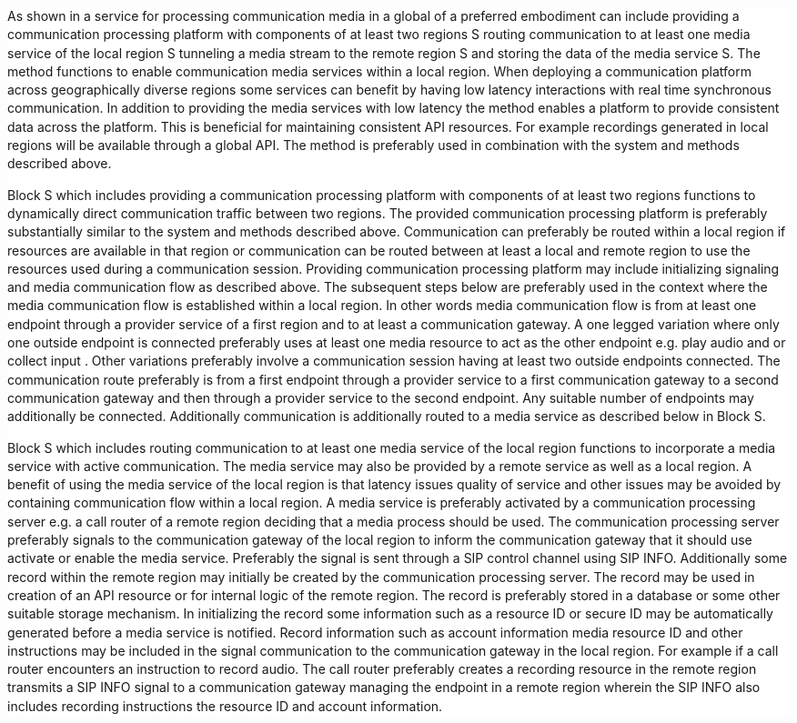 As shown in a service for processing communication media in a global of a preferred embodiment can include providing a communication processing platform with components of at least two regions S routing communication to at least one media service of the local region S tunneling a media stream to the remote region S and storing the data of the media service S. The method functions to enable communication media services within a local region. When deploying a communication platform across geographically diverse regions some services can benefit by having low latency interactions with real time synchronous communication. In addition to providing the media services with low latency the method enables a platform to provide consistent data across the platform. This is beneficial for maintaining consistent API resources. For example recordings generated in local regions will be available through a global API. The method is preferably used in combination with the system and methods described above.

Block S which includes providing a communication processing platform with components of at least two regions functions to dynamically direct communication traffic between two regions. The provided communication processing platform is preferably substantially similar to the system and methods described above. Communication can preferably be routed within a local region if resources are available in that region or communication can be routed between at least a local and remote region to use the resources used during a communication session. Providing communication processing platform may include initializing signaling and media communication flow as described above. The subsequent steps below are preferably used in the context where the media communication flow is established within a local region. In other words media communication flow is from at least one endpoint through a provider service of a first region and to at least a communication gateway. A one legged variation where only one outside endpoint is connected preferably uses at least one media resource to act as the other endpoint e.g. play audio and or collect input . Other variations preferably involve a communication session having at least two outside endpoints connected. The communication route preferably is from a first endpoint through a provider service to a first communication gateway to a second communication gateway and then through a provider service to the second endpoint. Any suitable number of endpoints may additionally be connected. Additionally communication is additionally routed to a media service as described below in Block S.

Block S which includes routing communication to at least one media service of the local region functions to incorporate a media service with active communication. The media service may also be provided by a remote service as well as a local region. A benefit of using the media service of the local region is that latency issues quality of service and other issues may be avoided by containing communication flow within a local region. A media service is preferably activated by a communication processing server e.g. a call router of a remote region deciding that a media process should be used. The communication processing server preferably signals to the communication gateway of the local region to inform the communication gateway that it should use activate or enable the media service. Preferably the signal is sent through a SIP control channel using SIP INFO. Additionally some record within the remote region may initially be created by the communication processing server. The record may be used in creation of an API resource or for internal logic of the remote region. The record is preferably stored in a database or some other suitable storage mechanism. In initializing the record some information such as a resource ID or secure ID may be automatically generated before a media service is notified. Record information such as account information media resource ID and other instructions may be included in the signal communication to the communication gateway in the local region. For example if a call router encounters an instruction to record audio. The call router preferably creates a recording resource in the remote region transmits a SIP INFO signal to a communication gateway managing the endpoint in a remote region wherein the SIP INFO also includes recording instructions the resource ID and account information.
